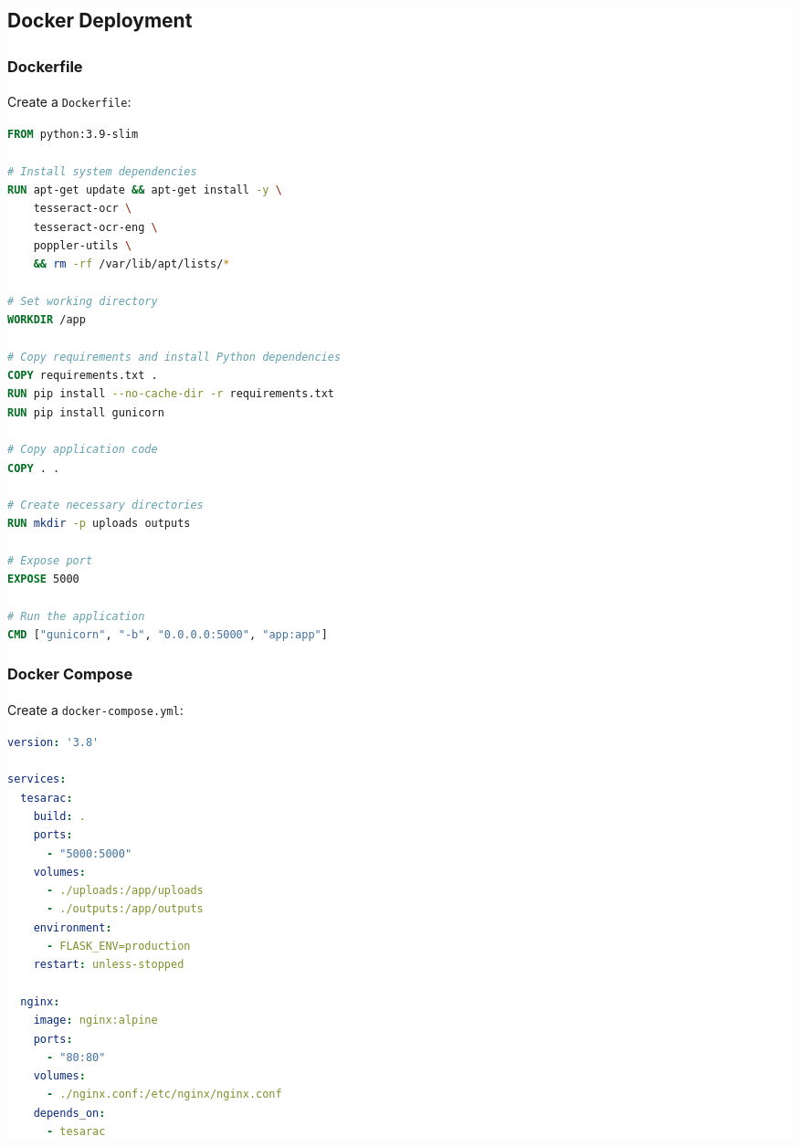 ## Docker Deployment

### Dockerfile

Create a `Dockerfile`:

```dockerfile
FROM python:3.9-slim

# Install system dependencies
RUN apt-get update && apt-get install -y \
    tesseract-ocr \
    tesseract-ocr-eng \
    poppler-utils \
    && rm -rf /var/lib/apt/lists/*

# Set working directory
WORKDIR /app

# Copy requirements and install Python dependencies
COPY requirements.txt .
RUN pip install --no-cache-dir -r requirements.txt
RUN pip install gunicorn

# Copy application code
COPY . .

# Create necessary directories
RUN mkdir -p uploads outputs

# Expose port
EXPOSE 5000

# Run the application
CMD ["gunicorn", "-b", "0.0.0.0:5000", "app:app"]
```

### Docker Compose

Create a `docker-compose.yml`:

```yaml
version: '3.8'

services:
  tesarac:
    build: .
    ports:
      - "5000:5000"
    volumes:
      - ./uploads:/app/uploads
      - ./outputs:/app/outputs
    environment:
      - FLASK_ENV=production
    restart: unless-stopped
    
  nginx:
    image: nginx:alpine
    ports:
      - "80:80"
    volumes:
      - ./nginx.conf:/etc/nginx/nginx.conf
    depends_on:
      - tesarac
```